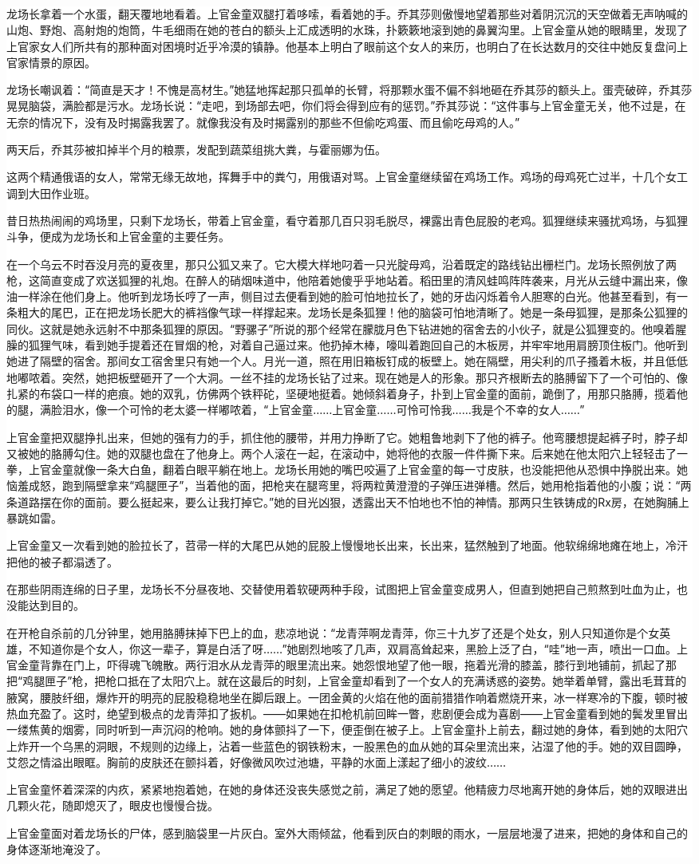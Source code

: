 龙场长拿着一个水蛋，翻天覆地地看着。上官金童双腿打着哆嗦，看着她的手。乔其莎则傲慢地望着那些对着阴沉沉的天空做着无声呐喊的山炮、野炮、高射炮的炮筒，牛毛细雨在她的苍白的额头上汇成透明的水珠，扑簌簌地滚到她的鼻翼沟里。上官金童从她的眼睛里，发现了上官家女人们所共有的那种面对困境时近乎冷漠的镇静。他基本上明白了眼前这个女人的来历，也明白了在长达数月的交往中她反复盘问上官家情景的原因。

龙场长嘲讽着：“简直是天才！不愧是高材生。”她猛地挥起那只孤单的长臂，将那颗水蛋不偏不斜地砸在乔其莎的额头上。蛋壳破碎，乔其莎晃晃脑袋，满脸都是污水。龙场长说：“走吧，到场部去吧，你们将会得到应有的惩罚。”乔其莎说：“这件事与上官金童无关，他不过是，在无奈的情况下，没有及时揭露我罢了。就像我没有及时揭露别的那些不但偷吃鸡蛋、而且偷吃母鸡的人。”

两天后，乔其莎被扣掉半个月的粮票，发配到蔬菜组挑大粪，与霍丽娜为伍。

这两个精通俄语的女人，常常无缘无故地，挥舞手中的粪勺，用俄语对骂。上官金童继续留在鸡场工作。鸡场的母鸡死亡过半，十几个女工调到大田作业班。

昔日热热闹闹的鸡场里，只剩下龙场长，带着上官金童，看守着那几百只羽毛脱尽，裸露出青色屁股的老鸡。狐狸继续来骚扰鸡场，与狐狸斗争，便成为龙场长和上官金童的主要任务。

在一个乌云不时吞没月亮的夏夜里，那只公狐又来了。它大模大样地叼着一只光腚母鸡，沿着既定的路线钻出栅栏门。龙场长照例放了两枪，这简直变成了欢送狐狸的礼炮。在醉人的硝烟味道中，他陪着她傻乎乎地站着。稻田里的清风蛙鸣阵阵袭来，月光从云缝中漏出来，像油一样涂在他们身上。他听到龙场长哼了一声，侧目过去便看到她的脸可怕地拉长了，她的牙齿闪烁着令人胆寒的白光。他甚至看到，有一条粗大的尾巴，正在把龙场长肥大的裤裆像气球一样撑起来。龙场长是条狐狸！他的脑袋可怕地清晰了。她是一条母狐狸，是那条公狐狸的同伙。这就是她永远射不中那条狐狸的原因。“野骡子”所说的那个经常在朦胧月色下钻进她的宿舍去的小伙子，就是公狐狸变的。他嗅着腥臊的狐狸气味，看到她手提着还在冒烟的枪，对着自己逼过来。他扔掉木棒，嚎叫着跑回自己的木板房，并牢牢地用肩膀顶住板门。他听到她进了隔壁的宿舍。那间女工宿舍里只有她一个人。月光一道，照在用旧箱板钉成的板壁上。她在隔壁，用尖利的爪子搔着木板，并且低低地嘟哝着。突然，她把板壁砸开了一个大洞。一丝不挂的龙场长钻了过来。现在她是人的形象。那只齐根断去的胳膊留下了一个可怕的、像扎紧的布袋口一样的疤痕。她的双乳，仿佛两个铁秤砣，坚硬地挺着。她倾斜着身子，扑到上官金童的面前，跪倒了，用那只胳膊，揽着他的腿，满脸泪水，像一个可怜的老太婆一样嘟哝着，“上官金童……上官金童……可怜可怜我……我是个不幸的女人……”

上官金童把双腿挣扎出来，但她的强有力的手，抓住他的腰带，并用力挣断了它。她粗鲁地剥下了他的裤子。他弯腰想提起裤子时，脖子却又被她的胳膊勾住。她的双腿也盘在了他身上。两个人滚在一起，在滚动中，她将他的衣服一件件撕下来。后来她在他太阳穴上轻轻击了一拳，上官金童就像一条大白鱼，翻着白眼平躺在地上。龙场长用她的嘴巴咬遍了上官金童的每一寸皮肤，也没能把他从恐惧中挣脱出来。她恼羞成怒，跑到隔壁拿来“鸡腿匣子”，当着他的面，把枪夹在腿弯里，将两粒黄澄澄的子弹压进弹槽。然后，她用枪指着他的小腹；说：“两条道路摆在你的面前。要么挺起来，要么让我打掉它。”她的目光凶狠，透露出天不怕地也不怕的神情。那两只生铁铸成的Rx房，在她胸脯上暴跳如雷。

上官金童又一次看到她的脸拉长了，苕帚一样的大尾巴从她的屁股上慢慢地长出来，长出来，猛然触到了地面。他软绵绵地瘫在地上，冷汗把他的被子都溻透了。

在那些阴雨连绵的日子里，龙场长不分昼夜地、交替使用着软硬两种手段，试图把上官金童变成男人，但直到她把自己煎熬到吐血为止，也没能达到目的。

在开枪自杀前的几分钟里，她用胳膊抹掉下巴上的血，悲凉地说：“龙青萍啊龙青萍，你三十九岁了还是个处女，别人只知道你是个女英雄，不知道你是个女人，你这一辈子，算是白活了呀……”她剧烈地咳了几声，双肩高耸起来，黑脸上泛了白，“哇”地一声，喷出一口血。上官金童背靠在门上，吓得魂飞魄散。两行泪水从龙青萍的眼里流出来。她怨恨地望了他一眼，拖着光滑的膝盖，膝行到地铺前，抓起了那把“鸡腿匣子”枪，把枪口抵在了太阳穴上。就在这最后的时刻，上官金童却看到了一个女人的充满诱惑的姿势。她举着单臂，露出毛茸茸的腋窝，腰肢纤细，爆炸开的明亮的屁股稳稳地坐在脚后跟上。一团金黄的火焰在他的面前猎猎作响着燃烧开来，冰一样寒冷的下腹，顿时被热血充盈了。这时，绝望到极点的龙青萍扣了扳机。——如果她在扣枪机前回眸一瞥，悲剧便会成为喜剧——上官金童看到她的鬓发里冒出一缕焦黄的烟雾，同时听到一声沉闷的枪响。她的身体颤抖了一下，便歪倒在被子上。上官金童扑上前去，翻过她的身体，看到她的太阳穴上炸开一个乌黑的洞眼，不规则的边缘上，沾着一些蓝色的钢铁粉末，一股黑色的血从她的耳朵里流出来，沾湿了他的手。她的双目圆睁，艾怨之情溢出眼眶。胸前的皮肤还在颤抖着，好像微风吹过池塘，平静的水面上漾起了细小的波纹……

上官金童怀着深深的内疚，紧紧地抱着她，在她的身体还没丧失感觉之前，满足了她的愿望。他精疲力尽地离开她的身体后，她的双眼进出几颗火花，随即熄灭了，眼皮也慢慢合拢。

上官金童面对着龙场长的尸体，感到脑袋里一片灰白。室外大雨倾盆，他看到灰白的刺眼的雨水，一层层地漫了进来，把她的身体和自己的身体逐渐地淹没了。